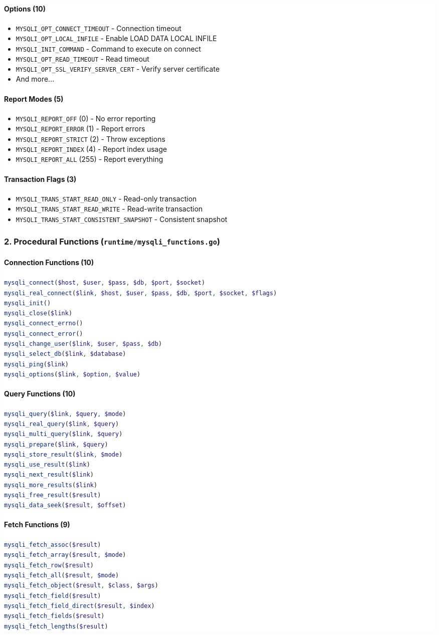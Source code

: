 #### Options (10)
- `MYSQLI_OPT_CONNECT_TIMEOUT` - Connection timeout
- `MYSQLI_OPT_LOCAL_INFILE` - Enable LOAD DATA LOCAL INFILE
- `MYSQLI_INIT_COMMAND` - Command to execute on connect
- `MYSQLI_OPT_READ_TIMEOUT` - Read timeout
- `MYSQLI_OPT_SSL_VERIFY_SERVER_CERT` - Verify server certificate
- And more...

#### Report Modes (5)
- `MYSQLI_REPORT_OFF` (0) - No error reporting
- `MYSQLI_REPORT_ERROR` (1) - Report errors
- `MYSQLI_REPORT_STRICT` (2) - Throw exceptions
- `MYSQLI_REPORT_INDEX` (4) - Report index usage
- `MYSQLI_REPORT_ALL` (255) - Report everything

#### Transaction Flags (3)
- `MYSQLI_TRANS_START_READ_ONLY` - Read-only transaction
- `MYSQLI_TRANS_START_READ_WRITE` - Read-write transaction
- `MYSQLI_TRANS_START_CONSISTENT_SNAPSHOT` - Consistent snapshot

### 2. Procedural Functions (`runtime/mysqli_functions.go`)

#### Connection Functions (10)
```php
mysqli_connect($host, $user, $pass, $db, $port, $socket)
mysqli_real_connect($link, $host, $user, $pass, $db, $port, $socket, $flags)
mysqli_init()
mysqli_close($link)
mysqli_connect_errno()
mysqli_connect_error()
mysqli_change_user($link, $user, $pass, $db)
mysqli_select_db($link, $database)
mysqli_ping($link)
mysqli_options($link, $option, $value)
```

#### Query Functions (10)
```php
mysqli_query($link, $query, $mode)
mysqli_real_query($link, $query)
mysqli_multi_query($link, $query)
mysqli_prepare($link, $query)
mysqli_store_result($link, $mode)
mysqli_use_result($link)
mysqli_next_result($link)
mysqli_more_results($link)
mysqli_free_result($result)
mysqli_data_seek($result, $offset)
```

#### Fetch Functions (9)
```php
mysqli_fetch_assoc($result)
mysqli_fetch_array($result, $mode)
mysqli_fetch_row($result)
mysqli_fetch_all($result, $mode)
mysqli_fetch_object($result, $class, $args)
mysqli_fetch_field($result)
mysqli_fetch_field_direct($result, $index)
mysqli_fetch_fields($result)
mysqli_fetch_lengths($result)
```
